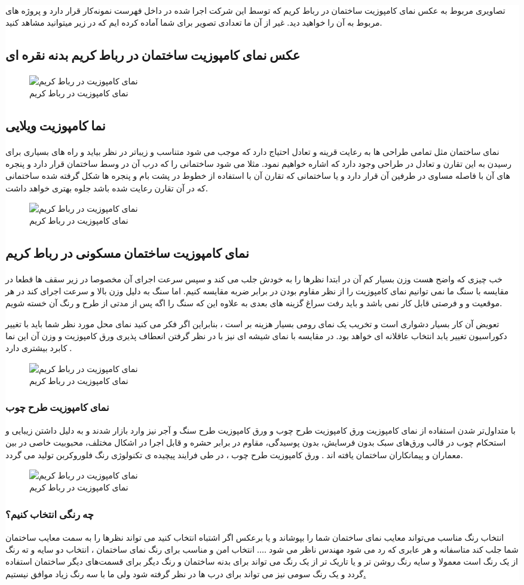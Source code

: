 </tr>

</tbody>

</table>

تصاویری مربوط به عکس نمای کامپوزیت ساختمان در رباط کریم که توسط این شرکت اجرا شده در داخل فهرست نمونه‌کار قرار دارد و پروژه های مربوط به آن را خواهید دید. غیر از آن ما تعدادی تصویر برای شما آماده کرده ایم که در زیر میتوانید مشاهد کنید.

## عکس نمای کامپوزیت ساختمان در رباط کریم بدنه نقره ای

<figure role="group"><img src=":aluminium-composite-sheet-in-tehran-9.webp" width="750"  height="500" alt="نمای کامپوزیت در رباط کریم" title=" عکس نمای کامپوزیت در رباط کریم" /><figcaption>نمای کامپوزیت در رباط کریم</figcaption></figure>

## نما کامپوزیت ویلایی

نمای ساختمان مثل تمامی طراحی ها به رعایت قرینه و تعادل احتیاج دارد که موجب می شود متناسب و زیباتر در نظر بیاید و راه های بسیاری برای رسیدن به این تقارن و تعادل در طراحی وجود دارد که اشاره خواهیم نمود. مثلا می شود ساختمانی را که درب آن در وسط ساختمان قرار دارد و پنجره های آن با فاصله مساوی در طرفین آن قرار دارد و یا ساختمانی که تقارن آن با استفاده از خطوط در پشت بام و پنجره ها شکل گرفته شده ساختمانی که در آن تقارن رعایت شده باشد جلوه بهتری خواهد داشت.


<figure role="group"><img src=":aluminium-composite-sheet-in-tehran-10.webp" width="750"  height="500" alt="نمای کامپوزیت در رباط کریم" title=" عکس نمای کامپوزیت در رباط کریم" /><figcaption>نمای کامپوزیت در رباط کریم</figcaption></figure>

## نمای کامپوزیت ساختمان مسکونی در رباط کریم

خب چیزی که واضح هست وزن بسیار کم آن در ابتدا نظرها را به خودش جلب می کند و سپس سرعت اجرای آن مخصوصا در زیر سقف ها قطعا در مقایسه با سنگ ما نمی توانیم نمای کامپوزیت را از نظر مقاوم بودن در برابر ضربه مقایسه کنیم. اما سنگ به دلیل وزن بالا و سرعت اجرای کند در هر موقعیت و و فرصتی قابل کار نمی باشد و باید رفت سراغ گزینه های بعدی به علاوه این که سنگ را اگه پس از مدتی از طرح و رنگ آن خسته شویم.


تعویض آن کار بسیار دشواری است و تخریب یک نمای رومی بسیار هزینه بر است ، بنابراین اگر فکر می کنید نمای محل مورد نظر شما باید با تغییر دکوراسیون تغییر یابد انتخاب عاقلانه ای خواهد بود. در مقایسه با نمای شیشه ای نیز با در نظر گرفتن انعطاف پذیری ورق کامپوزیت و وزن آن این نما کابرد بیشتری دارد .


<figure role="group"><img src=":aluminium-composite-sheet-in-tehran-11.webp" width="750"  height="500" alt="نمای کامپوزیت در رباط کریم" title=" عکس نمای کامپوزیت در رباط کریم" /><figcaption>نمای کامپوزیت در رباط کریم</figcaption></figure>

### نمای کامپوزیت طرح چوب


با متداول‌تر شدن استفاده از نمای کامپوزیت ورق کامپوزیت طرح چوب و ورق کامپوزیت طرح سنگ و آجر نیز وارد بازار شدند و به دلیل داشتن زیبایی و استحکام چوب در قالب ورق‌های سبک بدون فرسایش، بدون پوسیدگی، مقاوم در برابر حشره و قابل اجرا در اشکال مختلف، محبوبیت خاصی در بین معماران و پیمانکاران ساختمان یافته اند . ورق کامپوزیت طرح چوب ، در طی فرایند پیچیده ی تکنولوژی رنگ فلوروکربن تولید می گردد.

<figure role="group"><img src=":aluminium-composite-sheet-in-tehran-12.webp" width="750"  height="500" alt="نمای کامپوزیت در رباط کریم" title=" عکس نمای کامپوزیت در رباط کریم" /><figcaption>نمای کامپوزیت در رباط کریم</figcaption></figure>

### چه رنگی انتخاب کنیم؟

انتخاب رنگ مناسب می‌تواند معایب نمای ساختمان شما را بپوشاند و یا برعکس اگر اشتباه انتخاب کنید می تواند نظرها را به سمت معایب ساختمان شما جلب کند متاسفانه و هر عابری که رد می شود مهندس ناظر می شود .... انتخاب امن و مناسب برای رنگ نمای ساختمان ، انتخاب دو سایه و ته رنگ از یک رنگ است معمولا و سایه رنگ روشن تر و یا تاریک تر از یک رنگ می تواند برای بدنه ساختمان و رنگ دیگر برای قسمت‌های دیگر ساختمان استفاده گردد و یک رنگ سومی نیز می تواند برای درب ها در نظر گرفته شود ولی ما با سه رنگ زیاد موافق نیستیم[.](https://www.google.com/search?q=%D8%B9%DA%A9%D8%B3+%D9%86%D9%85%D8%A7%DB%8C+%DA%A9%D8%A7%D9%85%D9%BE%D9%88%D8%B2%DB%8C%D8%AA+%D8%B3%D8%A7%D8%AE%D8%AA%D9%85%D8%A7%D9%86)
